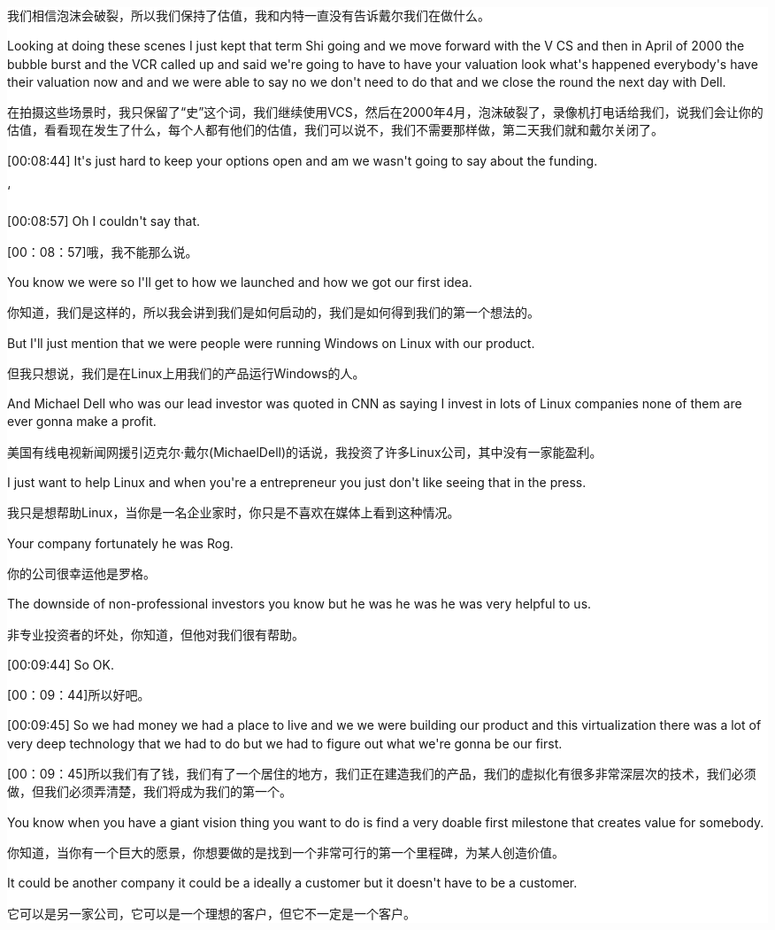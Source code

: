我们相信泡沫会破裂，所以我们保持了估值，我和内特一直没有告诉戴尔我们在做什么。

Looking at doing these scenes I just kept that term Shi going and we move forward with the V CS and then in April of 2000 the bubble burst and the VCR called up and said we\'re going to have to have your valuation look what\'s happened everybody\'s have their valuation now and and we were able to say no we don\'t need to do that and we close the round the next day with Dell.

在拍摄这些场景时，我只保留了“史”这个词，我们继续使用VCS，然后在2000年4月，泡沫破裂了，录像机打电话给我们，说我们会让你的估值，看看现在发生了什么，每个人都有他们的估值，我们可以说不，我们不需要那样做，第二天我们就和戴尔关闭了。

 \[00:08:44\] It\'s just hard to keep your options open and am we wasn\'t going to say about the funding.

‘

 \[00:08:57\] Oh I couldn\'t say that.

[00：08：57]哦，我不能那么说。

You know we were so I\'ll get to how we launched and how we got our first idea.

你知道，我们是这样的，所以我会讲到我们是如何启动的，我们是如何得到我们的第一个想法的。

But I\'ll just mention that we were people were running Windows on Linux with our product.

但我只想说，我们是在Linux上用我们的产品运行Windows的人。

And Michael Dell who was our lead investor was quoted in CNN as saying I invest in lots of Linux companies none of them are ever gonna make a profit.

美国有线电视新闻网援引迈克尔·戴尔(MichaelDell)的话说，我投资了许多Linux公司，其中没有一家能盈利。

I just want to help Linux and when you\'re a entrepreneur you just don\'t like seeing that in the press.

我只是想帮助Linux，当你是一名企业家时，你只是不喜欢在媒体上看到这种情况。

Your company fortunately he was Rog.

你的公司很幸运他是罗格。

The downside of non-professional investors you know but he was he was he was very helpful to us.

非专业投资者的坏处，你知道，但他对我们很有帮助。

 \[00:09:44\] So OK.

[00：09：44]所以好吧。

 \[00:09:45\] So we had money we had a place to live and we we were building our product and this virtualization there was a lot of very deep technology that we had to do but we had to figure out what we\'re gonna be our first.

[00：09：45]所以我们有了钱，我们有了一个居住的地方，我们正在建造我们的产品，我们的虚拟化有很多非常深层次的技术，我们必须做，但我们必须弄清楚，我们将成为我们的第一个。

You know when you have a giant vision thing you want to do is find a very doable first milestone that creates value for somebody.

你知道，当你有一个巨大的愿景，你想要做的是找到一个非常可行的第一个里程碑，为某人创造价值。

It could be another company it could be a ideally a customer but it doesn\'t have to be a customer.

它可以是另一家公司，它可以是一个理想的客户，但它不一定是一个客户。
